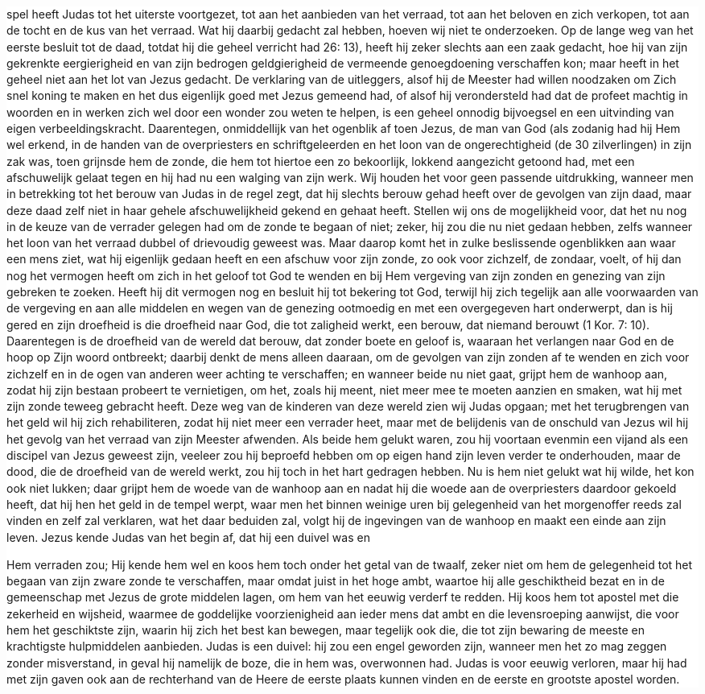 spel heeft Judas tot het uiterste voortgezet, tot aan het aanbieden van het verraad, tot aan het beloven en zich verkopen, tot aan de tocht en de kus van het verraad. Wat hij daarbij gedacht zal hebben, hoeven wij niet te onderzoeken. Op de lange weg van het eerste besluit tot de daad, totdat hij die geheel verricht had 26: 13), heeft hij zeker slechts aan een zaak gedacht, hoe hij van zijn gekrenkte eergierigheid en van zijn bedrogen geldgierigheid de vermeende genoegdoening verschaffen kon; maar heeft in het geheel niet aan het lot van Jezus gedacht. De verklaring van de uitleggers, alsof hij de Meester had willen noodzaken om Zich snel koning te maken en het dus eigenlijk goed met Jezus gemeend had, of alsof hij verondersteld had dat de profeet machtig in woorden en in werken zich wel door een wonder zou weten te helpen,  is  een  geheel onnodig  bijvoegsel en  een  uitvinding  van  eigen  verbeeldingskracht. Daarentegen, onmiddellijk van het ogenblik af toen Jezus, de man van God (als zodanig had hij Hem wel erkend, in de handen van de overpriesters en schriftgeleerden en het loon van de ongerechtigheid (de 30 zilverlingen) in zijn zak was, toen grijnsde hem de zonde, die hem tot hiertoe een zo bekoorlijk, lokkend aangezicht getoond had, met een afschuwelijk gelaat tegen en hij had nu een walging van zijn werk. Wij houden het voor geen passende uitdrukking, wanneer men in betrekking tot het berouw van Judas in de regel zegt, dat hij slechts berouw gehad  heeft  over  de  gevolgen  van  zijn  daad,  maar  deze  daad  zelf  niet  in  haar  gehele afschuwelijkheid gekend en gehaat heeft. Stellen wij ons de mogelijkheid voor, dat het nu nog in de keuze van de verrader gelegen had om de zonde te begaan of niet; zeker, hij zou die nu niet gedaan hebben, zelfs wanneer het loon van het verraad dubbel of drievoudig geweest was. Maar daarop komt het in zulke beslissende ogenblikken aan waar een mens ziet, wat hij eigenlijk gedaan heeft en een afschuw voor zijn zonde, zo ook voor zichzelf, de zondaar, voelt, of hij dan nog het vermogen heeft om zich in het geloof tot God te wenden en bij Hem vergeving van zijn zonden en genezing van zijn gebreken te zoeken. Heeft hij dit vermogen nog en besluit hij tot bekering tot God, terwijl hij zich tegelijk aan alle voorwaarden van de vergeving en aan alle middelen en wegen van de genezing ootmoedig en met een overgegeven hart onderwerpt, dan is hij gered en zijn droefheid is die droefheid naar God, die tot zaligheid werkt, een berouw, dat niemand berouwt (1 Kor. 7: 10). Daarentegen is de droefheid van de wereld dat berouw, dat zonder boete en geloof is, waaraan het verlangen naar God en de hoop op Zijn woord ontbreekt; daarbij denkt de mens alleen daaraan, om de gevolgen van zijn zonden  af te  wenden  en  zich  voor  zichzelf en  in  de  ogen  van  anderen  weer  achting  te verschaffen; en wanneer beide nu niet gaat, grijpt hem de wanhoop aan, zodat hij zijn bestaan probeert te vernietigen, om het, zoals hij meent, niet meer mee te moeten aanzien en smaken, wat hij met zijn zonde teweeg gebracht heeft. Deze weg van de kinderen van deze wereld zien wij Judas opgaan; met het terugbrengen van het geld wil hij zich rehabiliteren, zodat hij niet meer een verrader heet, maar met de belijdenis van de onschuld van Jezus wil hij het gevolg van het verraad van zijn Meester afwenden. Als beide hem gelukt waren, zou hij voortaan evenmin een vijand als een discipel van Jezus geweest zijn, veeleer zou hij beproefd hebben om op eigen hand zijn leven verder te onderhouden, maar de dood, die de droefheid van de wereld werkt, zou hij toch in het hart gedragen hebben. Nu is hem niet gelukt wat hij wilde, het kon ook niet lukken; daar grijpt hem de woede van de wanhoop aan en nadat hij die woede aan de overpriesters daardoor gekoeld heeft, dat hij hen het geld in de tempel werpt, waar men het binnen weinige uren bij gelegenheid van het morgenoffer reeds zal vinden en zelf zal verklaren, wat het daar beduiden zal, volgt  hij de ingevingen van de wanhoop en maakt een einde aan zijn leven. Jezus kende Judas van het begin af, dat hij een duivel was en

Hem verraden zou; Hij kende hem wel en koos hem toch onder het getal van de twaalf, zeker niet om hem de gelegenheid tot het begaan van zijn zware zonde te verschaffen, maar omdat juist in het hoge ambt, waartoe hij alle geschiktheid bezat en in de gemeenschap met Jezus de grote middelen lagen, om hem van het eeuwig verderf te redden. Hij koos hem tot apostel met die zekerheid en wijsheid, waarmee de goddelijke voorzienigheid aan ieder mens dat ambt en die levensroeping aanwijst, die voor hem het geschiktste zijn, waarin hij zich het best kan bewegen, maar tegelijk ook die, die tot zijn bewaring de meeste en krachtigste hulpmiddelen aanbieden. Judas is een duivel: hij zou een engel geworden zijn, wanneer men het zo mag zeggen zonder misverstand, in geval hij namelijk de boze, die in hem was, overwonnen had. Judas is voor eeuwig verloren, maar hij had met zijn gaven ook aan de rechterhand van de Heere de eerste plaats kunnen vinden en de eerste en grootste apostel worden.

